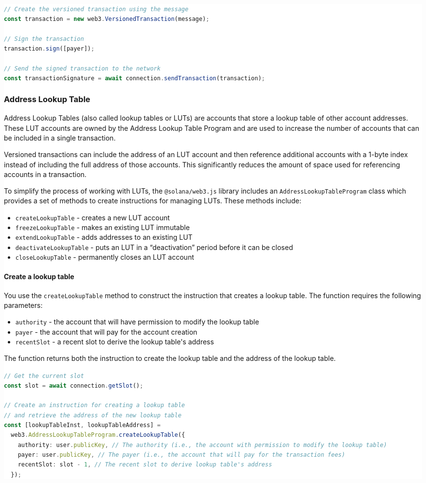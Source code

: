 ```typescript
// Create the versioned transaction using the message
const transaction = new web3.VersionedTransaction(message);

// Sign the transaction
transaction.sign([payer]);

// Send the signed transaction to the network
const transactionSignature = await connection.sendTransaction(transaction);
```

### Address Lookup Table

Address Lookup Tables (also called lookup tables or LUTs) are accounts that
store a lookup table of other account addresses. These LUT accounts are owned by
the Address Lookup Table Program and are used to increase the number of accounts
that can be included in a single transaction.

Versioned transactions can include the address of an LUT account and then
reference additional accounts with a 1-byte index instead of including the full
address of those accounts. This significantly reduces the amount of space used
for referencing accounts in a transaction.

To simplify the process of working with LUTs, the `@solana/web3.js` library
includes an `AddressLookupTableProgram` class which provides a set of methods to
create instructions for managing LUTs. These methods include:

- `createLookupTable` - creates a new LUT account
- `freezeLookupTable` - makes an existing LUT immutable
- `extendLookupTable` - adds addresses to an existing LUT
- `deactivateLookupTable` - puts an LUT in a “deactivation” period before it can
  be closed
- `closeLookupTable` - permanently closes an LUT account

#### Create a lookup table

You use the `createLookupTable` method to construct the instruction that creates
a lookup table. The function requires the following parameters:

- `authority` - the account that will have permission to modify the lookup table
- `payer` - the account that will pay for the account creation
- `recentSlot` - a recent slot to derive the lookup table's address

The function returns both the instruction to create the lookup table and the
address of the lookup table.

```typescript
// Get the current slot
const slot = await connection.getSlot();

// Create an instruction for creating a lookup table
// and retrieve the address of the new lookup table
const [lookupTableInst, lookupTableAddress] =
  web3.AddressLookupTableProgram.createLookupTable({
    authority: user.publicKey, // The authority (i.e., the account with permission to modify the lookup table)
    payer: user.publicKey, // The payer (i.e., the account that will pay for the transaction fees)
    recentSlot: slot - 1, // The recent slot to derive lookup table's address
  });
```
